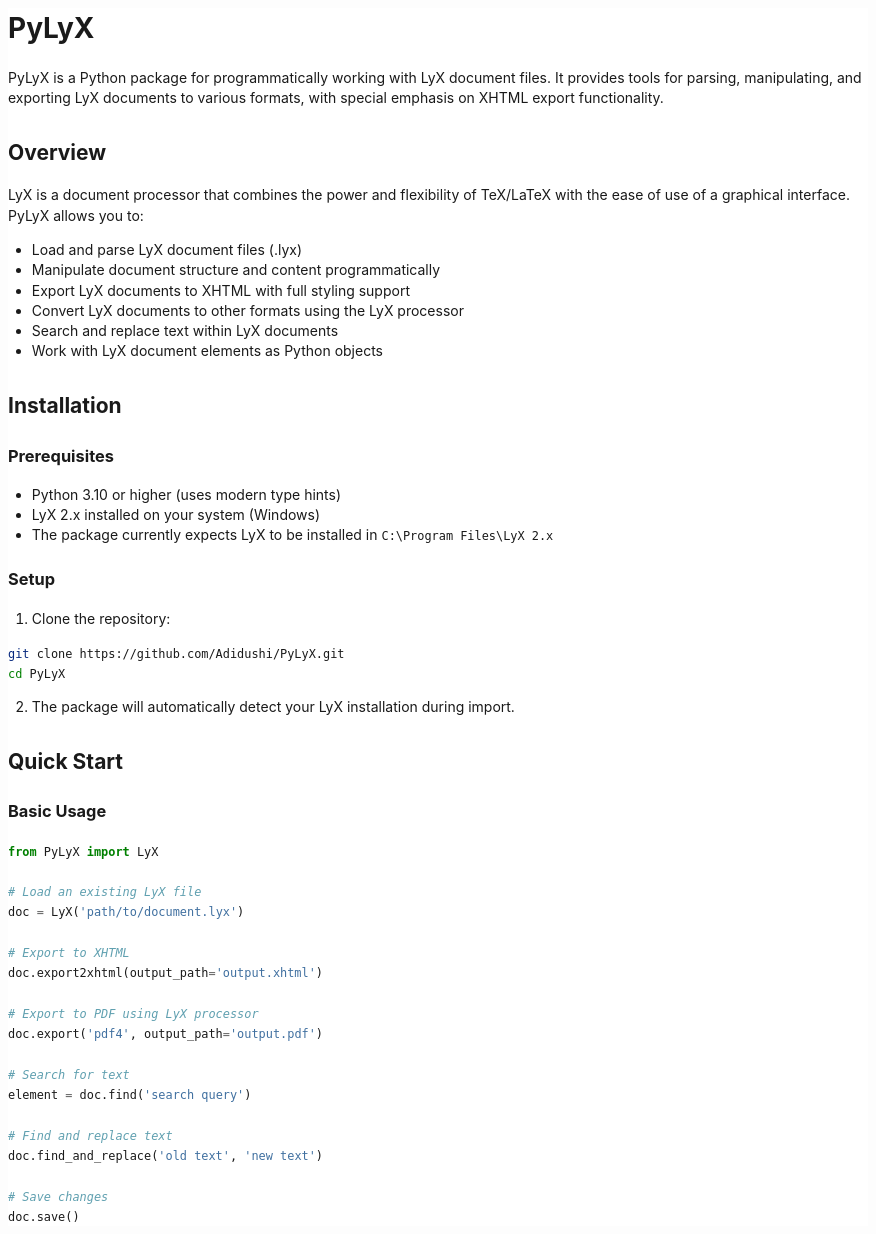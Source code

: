 # PyLyX

PyLyX is a Python package for programmatically working with LyX document files. It provides tools for parsing, manipulating, and exporting LyX documents to various formats, with special emphasis on XHTML export functionality.

## Overview

LyX is a document processor that combines the power and flexibility of TeX/LaTeX with the ease of use of a graphical interface. PyLyX allows you to:

- Load and parse LyX document files (.lyx)
- Manipulate document structure and content programmatically
- Export LyX documents to XHTML with full styling support
- Convert LyX documents to other formats using the LyX processor
- Search and replace text within LyX documents
- Work with LyX document elements as Python objects

## Installation

### Prerequisites

- Python 3.10 or higher (uses modern type hints)
- LyX 2.x installed on your system (Windows)
- The package currently expects LyX to be installed in `C:\Program Files\LyX 2.x`

### Setup

1. Clone the repository:
```bash
git clone https://github.com/Adidushi/PyLyX.git
cd PyLyX
```

2. The package will automatically detect your LyX installation during import.

## Quick Start

### Basic Usage

```python
from PyLyX import LyX

# Load an existing LyX file
doc = LyX('path/to/document.lyx')

# Export to XHTML
doc.export2xhtml(output_path='output.xhtml')

# Export to PDF using LyX processor
doc.export('pdf4', output_path='output.pdf')

# Search for text
element = doc.find('search query')

# Find and replace text
doc.find_and_replace('old text', 'new text')

# Save changes
doc.save()
```
